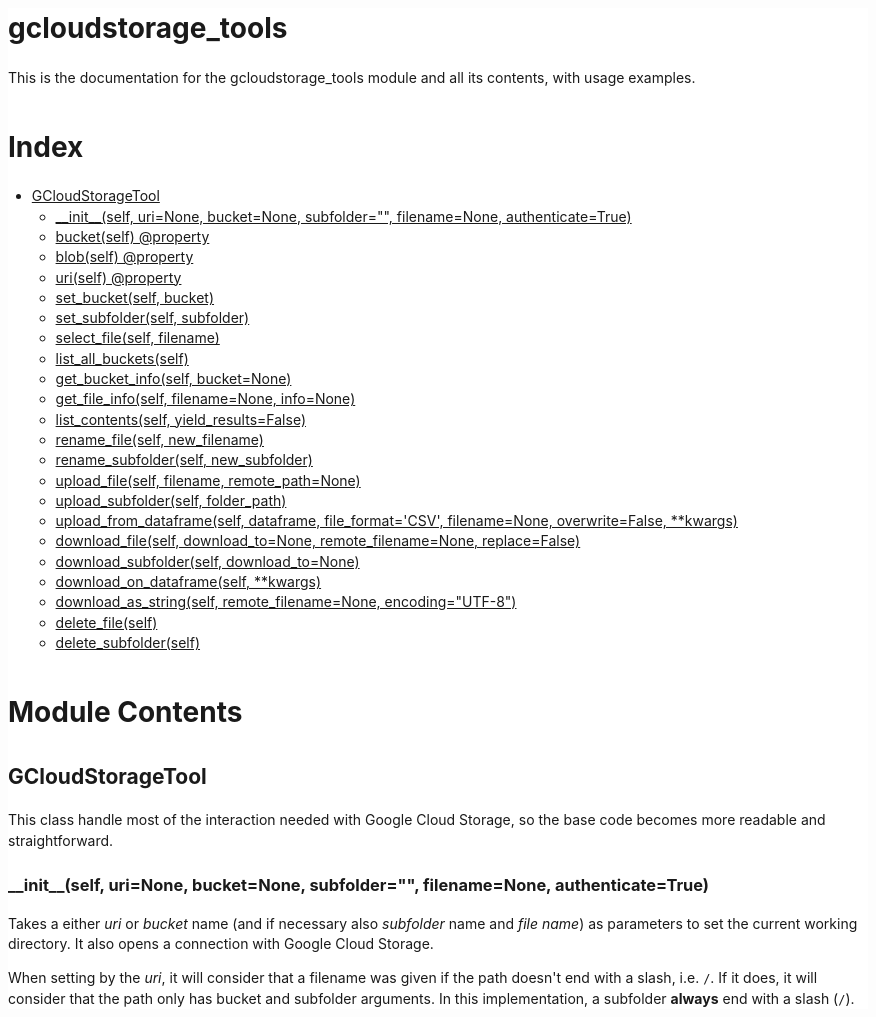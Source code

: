 # gcloudstorage_tools
This is the documentation for the gcloudstorage_tools module and all its contents, with usage examples.

# Index
- [GCloudStorageTool](#gcloudstoragetool)
  - [\_\_init\_\_(self, uri=None, bucket=None, subfolder="", filename=None, authenticate=True)](#__init__self-urinone-bucketnone-subfolder-filenamenone-authenticatetrue)
  - [bucket(self) @property](#bucketself-property)
  - [blob(self) @property](#blobself-property)
  - [uri(self) @property](#uriself-property)
  - [set_bucket(self, bucket)](#set_bucketself-bucket)
  - [set_subfolder(self, subfolder)](#set_subfolderself-subfolder)
  - [select_file(self, filename)](#select_fileself-filename)
  - [list_all_buckets(self)](#list_all_bucketsself)
  - [get_bucket_info(self, bucket=None)](#get_bucket_infoself-bucketnone)
  - [get_file_info(self, filename=None, info=None)](#get_file_infoself-filenamenone-infonone)
  - [list_contents(self, yield_results=False)](#list_contentsself-yield_resultsfalse)
  - [rename_file(self, new_filename)](#rename_fileself-new_filename)
  - [rename_subfolder(self, new_subfolder)](#rename_subfolderself-new_subfolder)
  - [upload_file(self, filename, remote_path=None)](#upload_fileself-filename-remote_pathnone)
  - [upload_subfolder(self, folder_path)](#upload_subfolderself-folder_path)
  - [upload_from_dataframe(self, dataframe, file_format='CSV', filename=None, overwrite=False, \*\*kwargs)](#upload_from_dataframeself-dataframe-file_formatcsv-filenamenone-overwritefalse-kwargs)
  - [download_file(self, download_to=None, remote_filename=None, replace=False)](#download_fileself-download_tonone-remote_filenamenone-replacefalse)
  - [download_subfolder(self, download_to=None)](#download_subfolderself-download_tonone)
  - [download_on_dataframe(self, \*\*kwargs)](#download_on_dataframeself-kwargs)
  - [download_as_string(self, remote_filename=None, encoding="UTF-8")](#download_as_stringself-remote_filenamenone-encodingutf-8)
  - [delete_file(self)](#delete_fileself)
  - [delete_subfolder(self)](#delete_subfolderself)

# Module Contents
## GCloudStorageTool
This class handle most of the interaction needed with Google Cloud Storage, so the base code becomes more readable and straightforward.

### \_\_init\_\_(self, uri=None, bucket=None, subfolder="", filename=None, authenticate=True)
Takes a either _uri_ or _bucket_ name (and if necessary also _subfolder_ name and _file name_) as parameters to set the current working directory. It also opens a connection with Google Cloud Storage.

When setting by the _uri_, it will consider that a filename was given if the path doesn't end with a slash, i.e. `/`. If it does, it will consider that the path only has bucket and subfolder arguments. In this implementation, a subfolder **always** end with a slash (`/`).
